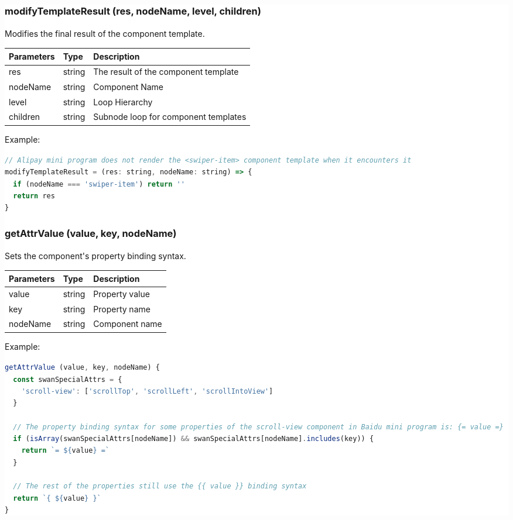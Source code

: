 ### modifyTemplateResult (res, nodeName, level, children)

Modifies the final result of the component template.

| Parameters | Type   | Description                          |
|:---------- |:------ |:------------------------------------ |
| res        | string | The result of the component template |
| nodeName   | string | Component Name                       |
| level      | string | Loop Hierarchy                       |
| children   | string | Subnode loop for component templates |

Example:

```js
// Alipay mini program does not render the <swiper-item> component template when it encounters it
modifyTemplateResult = (res: string, nodeName: string) => {
  if (nodeName === 'swiper-item') return ''
  return res
}
```

### getAttrValue (value, key, nodeName)

Sets the component's property binding syntax.

| Parameters | Type   | Description    |
|:---------- |:------ |:-------------- |
| value      | string | Property value |
| key        | string | Property name  |
| nodeName   | string | Component name |

Example:

```js
getAttrValue (value, key, nodeName) {
  const swanSpecialAttrs = {
    'scroll-view': ['scrollTop', 'scrollLeft', 'scrollIntoView']
  }

  // The property binding syntax for some properties of the scroll-view component in Baidu mini program is: {= value =}
  if (isArray(swanSpecialAttrs[nodeName]) && swanSpecialAttrs[nodeName].includes(key)) {
    return `= ${value} =`
  }

  // The rest of the properties still use the {{ value }} binding syntax
  return `{ ${value} }`
}
```
